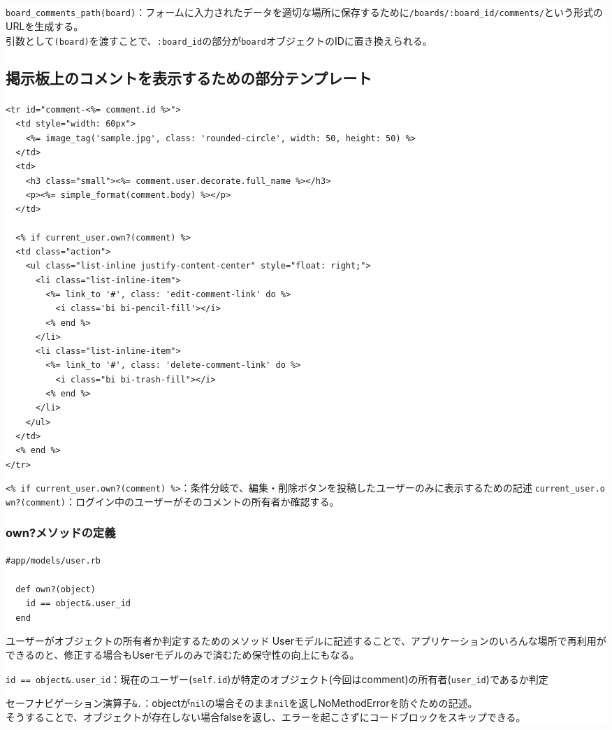 `board_comments_path(board)`：フォームに入力されたデータを適切な場所に保存するために`/boards/:board_id/comments/`という形式のURLを生成する。  
引数として`(board)`を渡すことで、`:board_id`の部分が`board`オブジェクトのIDに置き換えられる。

## 掲示板上のコメントを表示するための部分テンプレート
```
<tr id="comment-<%= comment.id %>">
  <td style="width: 60px">
    <%= image_tag('sample.jpg', class: 'rounded-circle', width: 50, height: 50) %>
  </td>
  <td>
    <h3 class="small"><%= comment.user.decorate.full_name %></h3>
    <p><%= simple_format(comment.body) %></p>
  </td>

  <% if current_user.own?(comment) %>
  <td class="action">
    <ul class="list-inline justify-content-center" style="float: right;">
      <li class="list-inline-item">
        <%= link_to '#', class: 'edit-comment-link' do %>
          <i class='bi bi-pencil-fill'></i>
        <% end %>
      </li>
      <li class="list-inline-item">
        <%= link_to '#', class: 'delete-comment-link' do %>
          <i class="bi bi-trash-fill"></i>
        <% end %>
      </li>
    </ul>
  </td>
  <% end %>
</tr>
```
`<% if current_user.own?(comment) %>`：条件分岐で、編集・削除ボタンを投稿したユーザーのみに表示するための記述
`current_user.own?(comment)`：ログイン中のユーザーがそのコメントの所有者か確認する。

### own?メソッドの定義
```
#app/models/user.rb

  def own?(object)
    id == object&.user_id
  end
```
ユーザーがオブジェクトの所有者か判定するためのメソッド
Userモデルに記述することで、アプリケーションのいろんな場所で再利用ができるのと、修正する場合もUserモデルのみで済むため保守性の向上にもなる。

`id == object&.user_id`：現在のユーザー(`self.id`)が特定のオブジェクト(今回はcomment)の所有者(`user_id`)であるか判定

セーフナビゲーション演算子`&.`：objectが`nil`の場合そのまま`nil`を返しNoMethodErrorを防ぐための記述。  
そうすることで、オブジェクトが存在しない場合falseを返し、エラーを起こさずにコードブロックをスキップできる。
